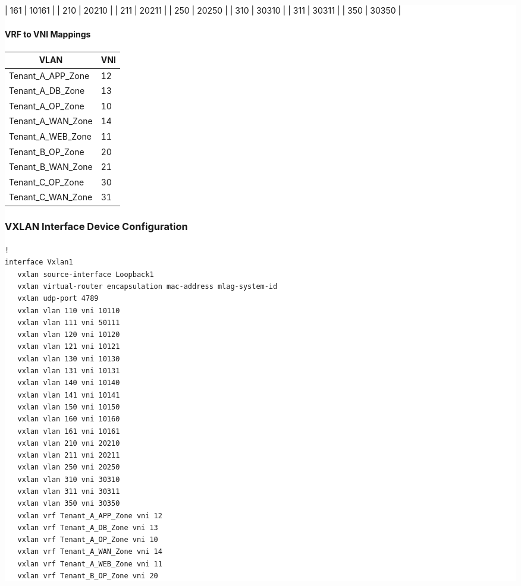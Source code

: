 | 161 | 10161 |
| 210 | 20210 |
| 211 | 20211 |
| 250 | 20250 |
| 310 | 30310 |
| 311 | 30311 |
| 350 | 30350 |

#### VRF to VNI Mappings

| VLAN | VNI |
| ---- | --- |
| Tenant_A_APP_Zone | 12 |
| Tenant_A_DB_Zone | 13 |
| Tenant_A_OP_Zone | 10 |
| Tenant_A_WAN_Zone | 14 |
| Tenant_A_WEB_Zone | 11 |
| Tenant_B_OP_Zone | 20 |
| Tenant_B_WAN_Zone | 21 |
| Tenant_C_OP_Zone | 30 |
| Tenant_C_WAN_Zone | 31 |

### VXLAN Interface Device Configuration

```eos
!
interface Vxlan1
   vxlan source-interface Loopback1
   vxlan virtual-router encapsulation mac-address mlag-system-id
   vxlan udp-port 4789
   vxlan vlan 110 vni 10110
   vxlan vlan 111 vni 50111
   vxlan vlan 120 vni 10120
   vxlan vlan 121 vni 10121
   vxlan vlan 130 vni 10130
   vxlan vlan 131 vni 10131
   vxlan vlan 140 vni 10140
   vxlan vlan 141 vni 10141
   vxlan vlan 150 vni 10150
   vxlan vlan 160 vni 10160
   vxlan vlan 161 vni 10161
   vxlan vlan 210 vni 20210
   vxlan vlan 211 vni 20211
   vxlan vlan 250 vni 20250
   vxlan vlan 310 vni 30310
   vxlan vlan 311 vni 30311
   vxlan vlan 350 vni 30350
   vxlan vrf Tenant_A_APP_Zone vni 12
   vxlan vrf Tenant_A_DB_Zone vni 13
   vxlan vrf Tenant_A_OP_Zone vni 10
   vxlan vrf Tenant_A_WAN_Zone vni 14
   vxlan vrf Tenant_A_WEB_Zone vni 11
   vxlan vrf Tenant_B_OP_Zone vni 20
```
